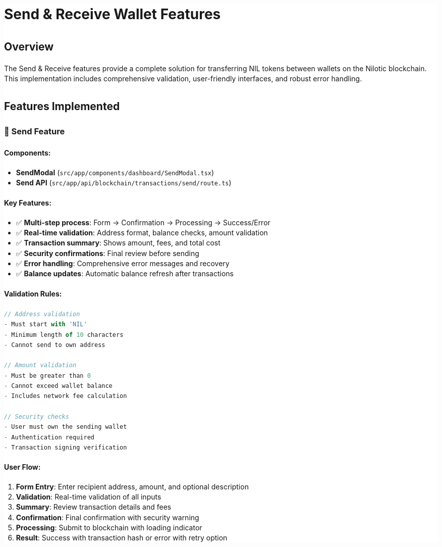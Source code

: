 # Send & Receive Wallet Features

## Overview

The Send & Receive features provide a complete solution for transferring NIL tokens between wallets on the Nilotic blockchain. This implementation includes comprehensive validation, user-friendly interfaces, and robust error handling.

## Features Implemented

### 🔸 Send Feature

#### **Components:**
- **SendModal** (`src/app/components/dashboard/SendModal.tsx`)
- **Send API** (`src/app/api/blockchain/transactions/send/route.ts`)

#### **Key Features:**
- ✅ **Multi-step process**: Form → Confirmation → Processing → Success/Error
- ✅ **Real-time validation**: Address format, balance checks, amount validation
- ✅ **Transaction summary**: Shows amount, fees, and total cost
- ✅ **Security confirmations**: Final review before sending
- ✅ **Error handling**: Comprehensive error messages and recovery
- ✅ **Balance updates**: Automatic balance refresh after transactions

#### **Validation Rules:**
```typescript
// Address validation
- Must start with 'NIL'
- Minimum length of 10 characters
- Cannot send to own address

// Amount validation
- Must be greater than 0
- Cannot exceed wallet balance
- Includes network fee calculation

// Security checks
- User must own the sending wallet
- Authentication required
- Transaction signing verification
```

#### **User Flow:**
1. **Form Entry**: Enter recipient address, amount, and optional description
2. **Validation**: Real-time validation of all inputs
3. **Summary**: Review transaction details and fees
4. **Confirmation**: Final confirmation with security warning
5. **Processing**: Submit to blockchain with loading indicator
6. **Result**: Success with transaction hash or error with retry option
